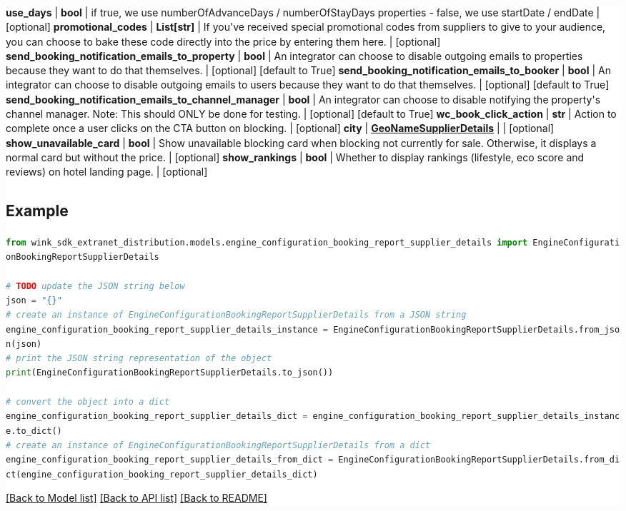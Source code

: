 **use_days** | **bool** | if true, we use numberOfAdvanceDays / numberOfStayDays properties - false, we use startDate / endDate | [optional] 
**promotional_codes** | **List[str]** | If you&#39;ve received special promotional codes from suppliers to give to your audience, you can choose to bake these code directly into the price by entering them here. | [optional] 
**send_booking_notification_emails_to_property** | **bool** | An integrator can choose to disable outgoing emails to properties because they want to do that themselves. | [optional] [default to True]
**send_booking_notification_emails_to_booker** | **bool** | An integrator can choose to disable outgoing emails to users because they want to do that themselves. | [optional] [default to True]
**send_booking_notification_emails_to_channel_manager** | **bool** | An integrator can choose to disable notifying the property&#39;s channel manager. Note: This should ONLY be done for testing. | [optional] [default to True]
**wc_book_click_action** | **str** | Action to complete once a user clicks on the CTA button on blocking. | [optional] 
**city** | [**GeoNameSupplierDetails**](GeoNameSupplierDetails.md) |  | [optional] 
**show_unavailable_card** | **bool** | Show unavailable blocking card when blocking not currently for sale. Otherwise, it displays a normal card but without the price. | [optional] 
**show_rankings** | **bool** | Whether to display rankings (lifestyle, eco score and reviews) on hotel landing page. | [optional] 

## Example

```python
from wink_sdk_extranet_distribution.models.engine_configuration_booking_report_supplier_details import EngineConfigurationBookingReportSupplierDetails

# TODO update the JSON string below
json = "{}"
# create an instance of EngineConfigurationBookingReportSupplierDetails from a JSON string
engine_configuration_booking_report_supplier_details_instance = EngineConfigurationBookingReportSupplierDetails.from_json(json)
# print the JSON string representation of the object
print(EngineConfigurationBookingReportSupplierDetails.to_json())

# convert the object into a dict
engine_configuration_booking_report_supplier_details_dict = engine_configuration_booking_report_supplier_details_instance.to_dict()
# create an instance of EngineConfigurationBookingReportSupplierDetails from a dict
engine_configuration_booking_report_supplier_details_from_dict = EngineConfigurationBookingReportSupplierDetails.from_dict(engine_configuration_booking_report_supplier_details_dict)
```
[[Back to Model list]](../README.md#documentation-for-models) [[Back to API list]](../README.md#documentation-for-api-endpoints) [[Back to README]](../README.md)


